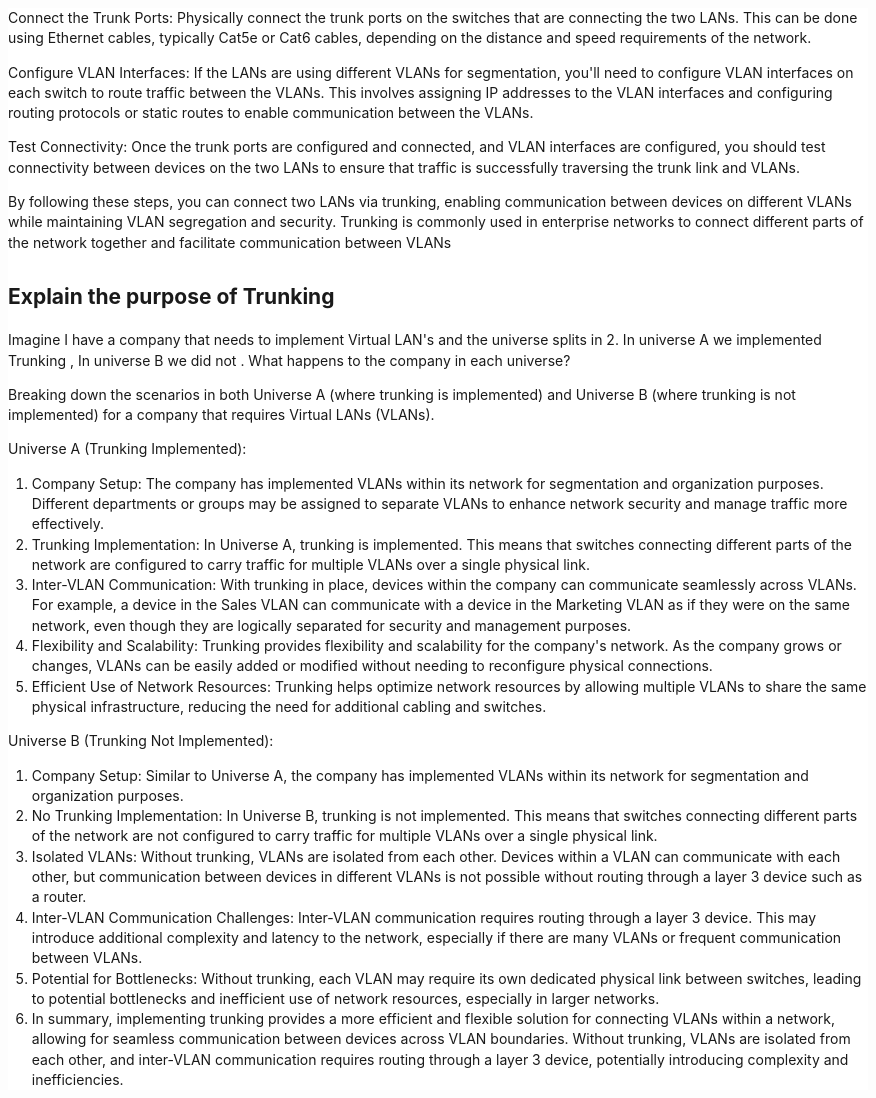 Connect the Trunk Ports: Physically connect the trunk ports on the switches that are connecting the two LANs. This can be done using Ethernet cables, typically Cat5e or Cat6 cables, depending on the distance and speed requirements of the network.

Configure VLAN Interfaces: If the LANs are using different VLANs for segmentation, you'll need to configure VLAN interfaces on each switch to route traffic between the VLANs. This involves assigning IP addresses to the VLAN interfaces and configuring routing protocols or static routes to enable communication between the VLANs.

Test Connectivity: Once the trunk ports are configured and connected, and VLAN interfaces are configured, you should test connectivity between devices on the two LANs to ensure that traffic is successfully traversing the trunk link and VLANs.

By following these steps, you can connect two LANs via trunking, enabling communication between devices on different VLANs while maintaining VLAN segregation and security. Trunking is commonly used in enterprise networks to connect different parts of the network together and facilitate communication between VLANs

## Explain the purpose of Trunking

Imagine I have a company that needs to implement Virtual LAN's and the universe splits in 2.  In universe A we implemented Trunking , In universe B we did not .  What happens to the company in each universe?

Breaking down the scenarios in both Universe A (where trunking is implemented) and Universe B (where trunking is not implemented) for a company that requires Virtual LANs (VLANs).

Universe A (Trunking Implemented):

1. Company Setup: The company has implemented VLANs within its network for segmentation and organization purposes. Different departments or groups may be assigned to separate VLANs to enhance network security and manage traffic more effectively.
2. Trunking Implementation: In Universe A, trunking is implemented. This means that switches connecting different parts of the network are configured to carry traffic for multiple VLANs over a single physical link.
3. Inter-VLAN Communication: With trunking in place, devices within the company can communicate seamlessly across VLANs. For example, a device in the Sales VLAN can communicate with a device in the Marketing VLAN as if they were on the same network, even though they are logically separated for security and management purposes.
4. Flexibility and Scalability: Trunking provides flexibility and scalability for the company's network. As the company grows or changes, VLANs can be easily added or modified without needing to reconfigure physical connections.
5. Efficient Use of Network Resources: Trunking helps optimize network resources by allowing multiple VLANs to share the same physical infrastructure, reducing the need for additional cabling and switches.

Universe B (Trunking Not Implemented):

1. Company Setup: Similar to Universe A, the company has implemented VLANs within its network for segmentation and organization purposes.
2. No Trunking Implementation: In Universe B, trunking is not implemented. This means that switches connecting different parts of the network are not configured to carry traffic for multiple VLANs over a single physical link.
3. Isolated VLANs: Without trunking, VLANs are isolated from each other. Devices within a VLAN can communicate with each other, but communication between devices in different VLANs is not possible without routing through a layer 3 device such as a router.
4. Inter-VLAN Communication Challenges: Inter-VLAN communication requires routing through a layer 3 device. This may introduce additional complexity and latency to the network, especially if there are many VLANs or frequent communication between VLANs.
5. Potential for Bottlenecks: Without trunking, each VLAN may require its own dedicated physical link between switches, leading to potential bottlenecks and inefficient use of network resources, especially in larger networks.
6. In summary, implementing trunking provides a more efficient and flexible solution for connecting VLANs within a network, allowing for seamless communication between devices across VLAN boundaries. Without trunking, VLANs are isolated from each other, and inter-VLAN communication requires routing through a layer 3 device, potentially introducing complexity and inefficiencies.
